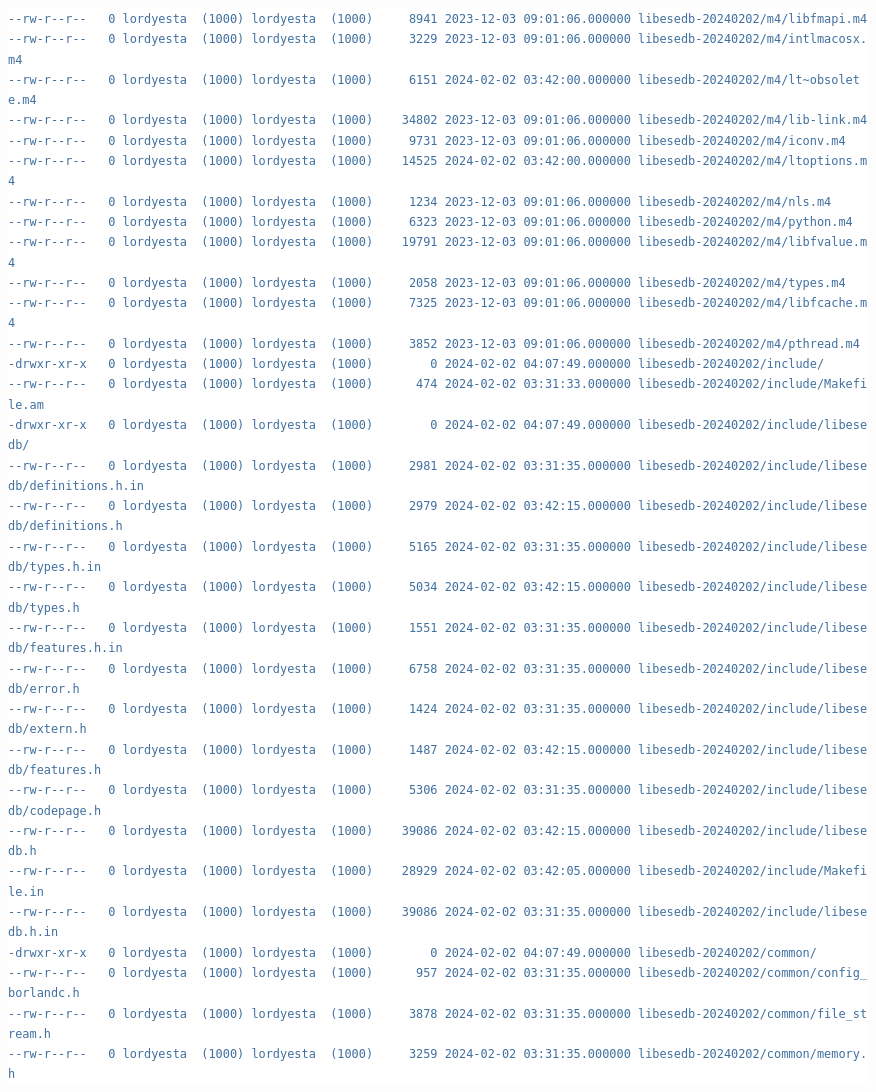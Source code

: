 ```diff
--rw-r--r--   0 lordyesta  (1000) lordyesta  (1000)     8941 2023-12-03 09:01:06.000000 libesedb-20240202/m4/libfmapi.m4
--rw-r--r--   0 lordyesta  (1000) lordyesta  (1000)     3229 2023-12-03 09:01:06.000000 libesedb-20240202/m4/intlmacosx.m4
--rw-r--r--   0 lordyesta  (1000) lordyesta  (1000)     6151 2024-02-02 03:42:00.000000 libesedb-20240202/m4/lt~obsolete.m4
--rw-r--r--   0 lordyesta  (1000) lordyesta  (1000)    34802 2023-12-03 09:01:06.000000 libesedb-20240202/m4/lib-link.m4
--rw-r--r--   0 lordyesta  (1000) lordyesta  (1000)     9731 2023-12-03 09:01:06.000000 libesedb-20240202/m4/iconv.m4
--rw-r--r--   0 lordyesta  (1000) lordyesta  (1000)    14525 2024-02-02 03:42:00.000000 libesedb-20240202/m4/ltoptions.m4
--rw-r--r--   0 lordyesta  (1000) lordyesta  (1000)     1234 2023-12-03 09:01:06.000000 libesedb-20240202/m4/nls.m4
--rw-r--r--   0 lordyesta  (1000) lordyesta  (1000)     6323 2023-12-03 09:01:06.000000 libesedb-20240202/m4/python.m4
--rw-r--r--   0 lordyesta  (1000) lordyesta  (1000)    19791 2023-12-03 09:01:06.000000 libesedb-20240202/m4/libfvalue.m4
--rw-r--r--   0 lordyesta  (1000) lordyesta  (1000)     2058 2023-12-03 09:01:06.000000 libesedb-20240202/m4/types.m4
--rw-r--r--   0 lordyesta  (1000) lordyesta  (1000)     7325 2023-12-03 09:01:06.000000 libesedb-20240202/m4/libfcache.m4
--rw-r--r--   0 lordyesta  (1000) lordyesta  (1000)     3852 2023-12-03 09:01:06.000000 libesedb-20240202/m4/pthread.m4
-drwxr-xr-x   0 lordyesta  (1000) lordyesta  (1000)        0 2024-02-02 04:07:49.000000 libesedb-20240202/include/
--rw-r--r--   0 lordyesta  (1000) lordyesta  (1000)      474 2024-02-02 03:31:33.000000 libesedb-20240202/include/Makefile.am
-drwxr-xr-x   0 lordyesta  (1000) lordyesta  (1000)        0 2024-02-02 04:07:49.000000 libesedb-20240202/include/libesedb/
--rw-r--r--   0 lordyesta  (1000) lordyesta  (1000)     2981 2024-02-02 03:31:35.000000 libesedb-20240202/include/libesedb/definitions.h.in
--rw-r--r--   0 lordyesta  (1000) lordyesta  (1000)     2979 2024-02-02 03:42:15.000000 libesedb-20240202/include/libesedb/definitions.h
--rw-r--r--   0 lordyesta  (1000) lordyesta  (1000)     5165 2024-02-02 03:31:35.000000 libesedb-20240202/include/libesedb/types.h.in
--rw-r--r--   0 lordyesta  (1000) lordyesta  (1000)     5034 2024-02-02 03:42:15.000000 libesedb-20240202/include/libesedb/types.h
--rw-r--r--   0 lordyesta  (1000) lordyesta  (1000)     1551 2024-02-02 03:31:35.000000 libesedb-20240202/include/libesedb/features.h.in
--rw-r--r--   0 lordyesta  (1000) lordyesta  (1000)     6758 2024-02-02 03:31:35.000000 libesedb-20240202/include/libesedb/error.h
--rw-r--r--   0 lordyesta  (1000) lordyesta  (1000)     1424 2024-02-02 03:31:35.000000 libesedb-20240202/include/libesedb/extern.h
--rw-r--r--   0 lordyesta  (1000) lordyesta  (1000)     1487 2024-02-02 03:42:15.000000 libesedb-20240202/include/libesedb/features.h
--rw-r--r--   0 lordyesta  (1000) lordyesta  (1000)     5306 2024-02-02 03:31:35.000000 libesedb-20240202/include/libesedb/codepage.h
--rw-r--r--   0 lordyesta  (1000) lordyesta  (1000)    39086 2024-02-02 03:42:15.000000 libesedb-20240202/include/libesedb.h
--rw-r--r--   0 lordyesta  (1000) lordyesta  (1000)    28929 2024-02-02 03:42:05.000000 libesedb-20240202/include/Makefile.in
--rw-r--r--   0 lordyesta  (1000) lordyesta  (1000)    39086 2024-02-02 03:31:35.000000 libesedb-20240202/include/libesedb.h.in
-drwxr-xr-x   0 lordyesta  (1000) lordyesta  (1000)        0 2024-02-02 04:07:49.000000 libesedb-20240202/common/
--rw-r--r--   0 lordyesta  (1000) lordyesta  (1000)      957 2024-02-02 03:31:35.000000 libesedb-20240202/common/config_borlandc.h
--rw-r--r--   0 lordyesta  (1000) lordyesta  (1000)     3878 2024-02-02 03:31:35.000000 libesedb-20240202/common/file_stream.h
--rw-r--r--   0 lordyesta  (1000) lordyesta  (1000)     3259 2024-02-02 03:31:35.000000 libesedb-20240202/common/memory.h
```